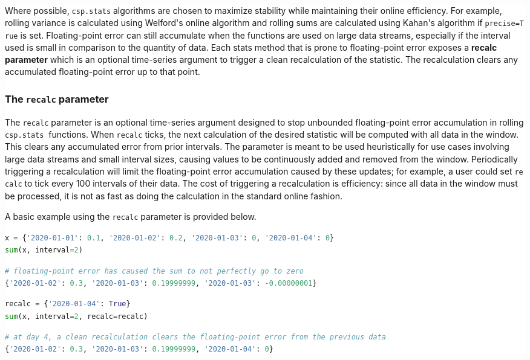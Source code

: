Where possible, `csp.stats` algorithms are chosen to maximize stability while maintaining their online efficiency.
For example, rolling variance is calculated using Welford's online algorithm and rolling sums are calculated using Kahan's algorithm if `precise=True` is set.
Floating-point error can still accumulate when the functions are used on large data streams, especially if the interval used is small in comparison to the quantity of data.
Each stats method that is prone to floating-point error exposes a **recalc parameter** which is an optional time-series argument to trigger a clean recalculation of the statistic.
The recalculation clears any accumulated floating-point error up to that point.

### The `recalc` parameter

The `recalc` parameter is an optional time-series argument designed to stop unbounded floating-point error accumulation in rolling `csp.stats`  functions.
When `recalc` ticks, the next calculation of the desired statistic will be computed with all data in the window.
This clears any accumulated error from prior intervals.
The parameter is meant to be used heuristically for use cases involving large data streams and small interval sizes, causing values to be continuously added and removed from the window.
Periodically triggering a recalculation will limit the floating-point error accumulation caused by these updates; for example, a user could set `recalc` to tick every 100 intervals of their data.
The cost of triggering a recalculation is efficiency: since all data in the window must be processed, it is not as fast as doing the calculation in the standard online fashion.

A basic example using the `recalc` parameter is provided below.

```python
x = {'2020-01-01': 0.1, '2020-01-02': 0.2, '2020-01-03': 0, '2020-01-04': 0}
sum(x, interval=2)
```

```python
# floating-point error has caused the sum to not perfectly go to zero
{'2020-01-02': 0.3, '2020-01-03': 0.19999999, '2020-01-03': -0.00000001}
```

```python
recalc = {'2020-01-04': True}
sum(x, interval=2, recalc=recalc)
```

```python
# at day 4, a clean recalculation clears the floating-point error from the previous data
{'2020-01-02': 0.3, '2020-01-03': 0.19999999, '2020-01-04': 0}
```
